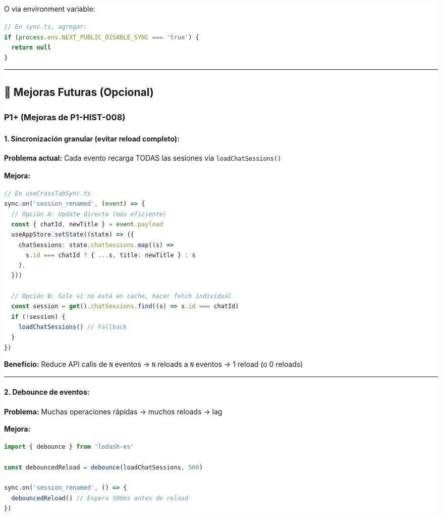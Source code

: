 O via environment variable:
```typescript
// En sync.ts, agregar:
if (process.env.NEXT_PUBLIC_DISABLE_SYNC === 'true') {
  return null
}
```

---

## 🚀 Mejoras Futuras (Opcional)

### **P1+ (Mejoras de P1-HIST-008)**

#### **1. Sincronización granular (evitar reload completo):**

**Problema actual:** Cada evento recarga TODAS las sesiones via `loadChatSessions()`

**Mejora:**
```typescript
// En useCrossTabSync.ts
sync.on('session_renamed', (event) => {
  // Opción A: Update directo (más eficiente)
  const { chatId, newTitle } = event.payload
  useAppStore.setState((state) => ({
    chatSessions: state.chatSessions.map((s) =>
      s.id === chatId ? { ...s, title: newTitle } : s
    ),
  }))

  // Opción B: Solo si no está en cache, hacer fetch individual
  const session = get().chatSessions.find((s) => s.id === chatId)
  if (!session) {
    loadChatSessions() // Fallback
  }
})
```

**Beneficio:** Reduce API calls de `N` eventos → `N` reloads a `N` eventos → 1 reload (o 0 reloads)

---

#### **2. Debounce de eventos:**

**Problema:** Muchas operaciones rápidas → muchos reloads → lag

**Mejora:**
```typescript
import { debounce } from 'lodash-es'

const debouncedReload = debounce(loadChatSessions, 500)

sync.on('session_renamed', () => {
  debouncedReload() // Espera 500ms antes de reload
})
```
